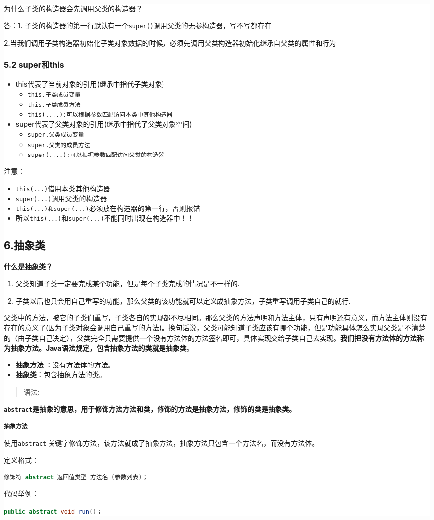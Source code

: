 为什么子类的构造器会先调用父类的构造器？

答：1. 子类的构造器的第一行默认有一个`super()`调用父类的无参构造器，写不写都存在

​    2.当我们调用子类构造器初始化子类对象数据的时候，必须先调用父类构造器初始化继承自父类的属性和行为



### 5.2 super和this

- this代表了当前对象的引用(继承中指代子类对象)
  - `this.子类成员变量`
  - `this.子类成员方法`
  - `this(....):可以根据参数匹配访问本类中其他构造器`
- super代表了父类对象的引用(继承中指代了父类对象空间)
  - `super.父类成员变量`
  - `super.父类的成员方法`
  - `super(....):可以根据参数匹配访问父类的构造器`

注意：

- `this(...)`借用本类其他构造器
- `super(...)`调用父类的构造器
- `this(...)和super(...)`必须放在构造器的第一行，否则报错
- 所以`this(...)`和`super(...)`不能同时出现在构造器中！！



## 6.抽象类

**什么是抽象类？**

1. 父类知道子类一定要完成某个功能，但是每个子类完成的情况是不一样的.

2. 子类以后也只会用自己重写的功能，那么父类的该功能就可以定义成抽象方法，子类重写调用子类自己的就行.

父类中的方法，被它的子类们重写，子类各自的实现都不尽相同。那么父类的方法声明和方法主体，只有声明还有意义，而方法主体则没有存在的意义了(因为子类对象会调用自己重写的方法)。换句话说，父类可能知道子类应该有哪个功能，但是功能具体怎么实现父类是不清楚的（由子类自己决定），父类完全只需要提供一个没有方法体的方法签名即可，具体实现交给子类自己去实现。**我们把没有方法体的方法称为抽象方法。Java语法规定，包含抽象方法的类就是抽象类**。

- **抽象方法** ：没有方法体的方法。
- **抽象类**：包含抽象方法的类。

> 语法:

**`abstract`是抽象的意思，用于修饰方法方法和类，修饰的方法是抽象方法，修饰的类是抽象类。**

**`抽象方法`**

使用`abstract` 关键字修饰方法，该方法就成了抽象方法，抽象方法只包含一个方法名，而没有方法体。

定义格式：

```java
修饰符 abstract 返回值类型 方法名 (参数列表)；
```

代码举例：

```java
public abstract void run()；
```
